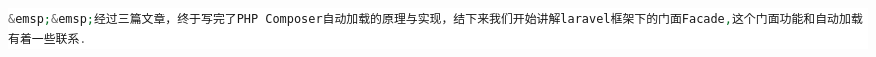 ```php
&emsp;&emsp;经过三篇文章，终于写完了PHP Composer自动加载的原理与实现，结下来我们开始讲解laravel框架下的门面Facade,这个门面功能和自动加载有着一些联系.